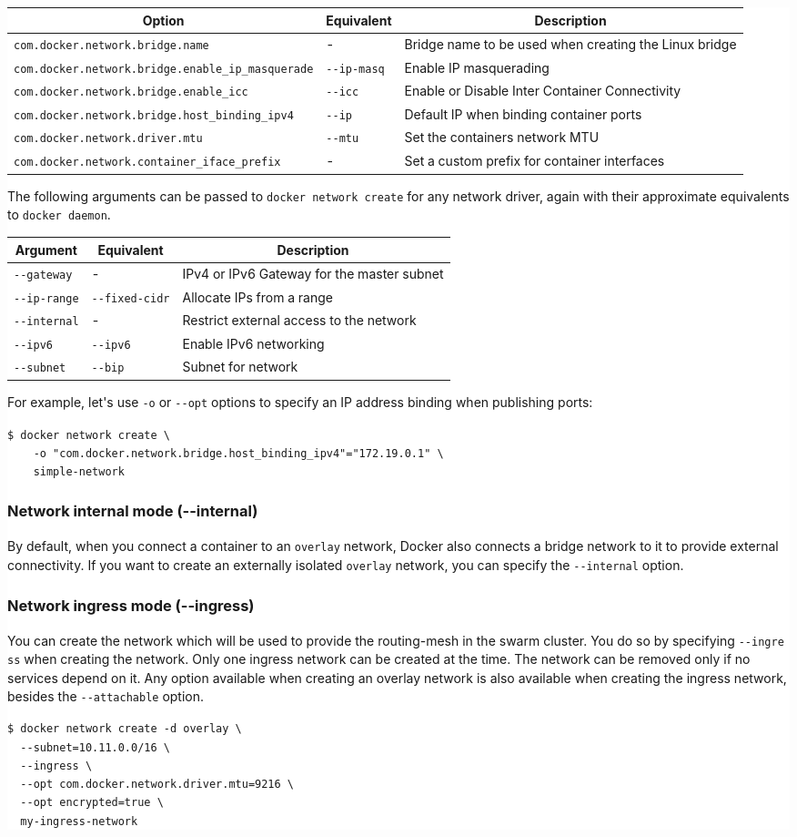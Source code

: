 | Option                                           | Equivalent  | Description                                           |
|--------------------------------------------------|-------------|-------------------------------------------------------|
| `com.docker.network.bridge.name`                 | -           | Bridge name to be used when creating the Linux bridge |
| `com.docker.network.bridge.enable_ip_masquerade` | `--ip-masq` | Enable IP masquerading                                |
| `com.docker.network.bridge.enable_icc`           | `--icc`     | Enable or Disable Inter Container Connectivity        |
| `com.docker.network.bridge.host_binding_ipv4`    | `--ip`      | Default IP when binding container ports               |
| `com.docker.network.driver.mtu`                  | `--mtu`     | Set the containers network MTU                        |
| `com.docker.network.container_iface_prefix`      | -           | Set a custom prefix for container interfaces          |

The following arguments can be passed to `docker network create` for any
network driver, again with their approximate equivalents to `docker daemon`.

| Argument     | Equivalent     | Description                                |
|--------------|----------------|--------------------------------------------|
| `--gateway`  | -              | IPv4 or IPv6 Gateway for the master subnet |
| `--ip-range` | `--fixed-cidr` | Allocate IPs from a range                  |
| `--internal` | -              | Restrict external access to the network    |
| `--ipv6`     | `--ipv6`       | Enable IPv6 networking                     |
| `--subnet`   | `--bip`        | Subnet for network                         |

For example, let's use `-o` or `--opt` options to specify an IP address binding
when publishing ports:

```console
$ docker network create \
    -o "com.docker.network.bridge.host_binding_ipv4"="172.19.0.1" \
    simple-network
```

### <a name="internal"></a> Network internal mode (--internal)

By default, when you connect a container to an `overlay` network, Docker also
connects a bridge network to it to provide external connectivity. If you want
to create an externally isolated `overlay` network, you can specify the
`--internal` option.

### <a name="ingress"></a> Network ingress mode (--ingress)

You can create the network which will be used to provide the routing-mesh in the
swarm cluster. You do so by specifying `--ingress` when creating the network. Only
one ingress network can be created at the time. The network can be removed only
if no services depend on it. Any option available when creating an overlay network
is also available when creating the ingress network, besides the `--attachable` option.

```console
$ docker network create -d overlay \
  --subnet=10.11.0.0/16 \
  --ingress \
  --opt com.docker.network.driver.mtu=9216 \
  --opt encrypted=true \
  my-ingress-network
```
